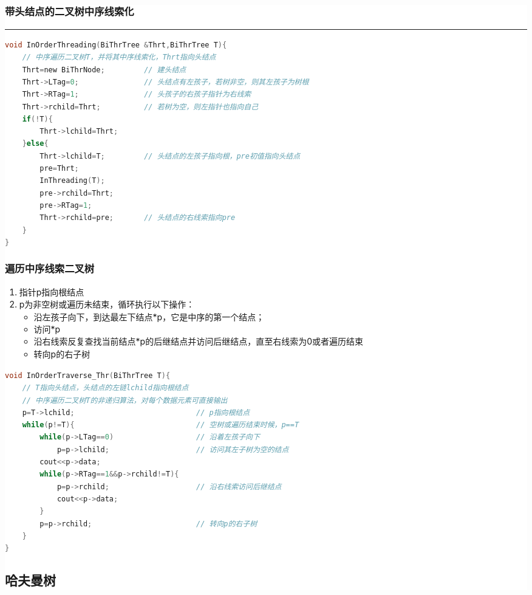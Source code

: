 ### 带头结点的二叉树中序线索化

---

```c
void InOrderThreading(BiThrTree &Thrt,BiThrTree T){
    // 中序遍历二叉树T，并将其中序线索化，Thrt指向头结点
    Thrt=new BiThrNode;         // 建头结点
    Thrt->LTag=0;               // 头结点有左孩子，若树非空，则其左孩子为树根
    Thrt->RTag=1;               // 头孩子的右孩子指针为右线索
    Thrt->rchild=Thrt;          // 若树为空，则左指针也指向自己
    if(!T){
        Thrt->lchild=Thrt;
    }else{
        Thrt->lchild=T;         // 头结点的左孩子指向根，pre初值指向头结点
        pre=Thrt;
        InThreading(T);
        pre->rchild=Thrt;
        pre->RTag=1;
        Thrt->rchild=pre;       // 头结点的右线索指向pre
    }
}
```

### 遍历中序线索二叉树

1. 指针p指向根结点
2. p为非空树或遍历未结束，循环执行以下操作：
   * 沿左孩子向下，到达最左下结点*p，它是中序的第一个结点；
   * 访问*p
   * 沿右线索反复查找当前结点*p的后继结点并访问后继结点，直至右线索为0或者遍历结束
   * 转向p的右子树

```c
void InOrderTraverse_Thr(BiThrTree T){
    // T指向头结点，头结点的左链lchild指向根结点
    // 中序遍历二叉树T的非递归算法，对每个数据元素可直接输出
    p=T->lchild;                            // p指向根结点
    while(p!=T){                            // 空树或遍历结束时候，p==T
        while(p->LTag==0)                   // 沿着左孩子向下
            p=p->lchild;                    // 访问其左子树为空的结点
        cout<<p->data;
        while(p->RTag==1&&p->rchild!=T){
            p=p->rchild;                    // 沿右线索访问后继结点
            cout<<p->data;
        }
        p=p->rchild;                        // 转向p的右子树
    }
}
```

## 哈夫曼树
